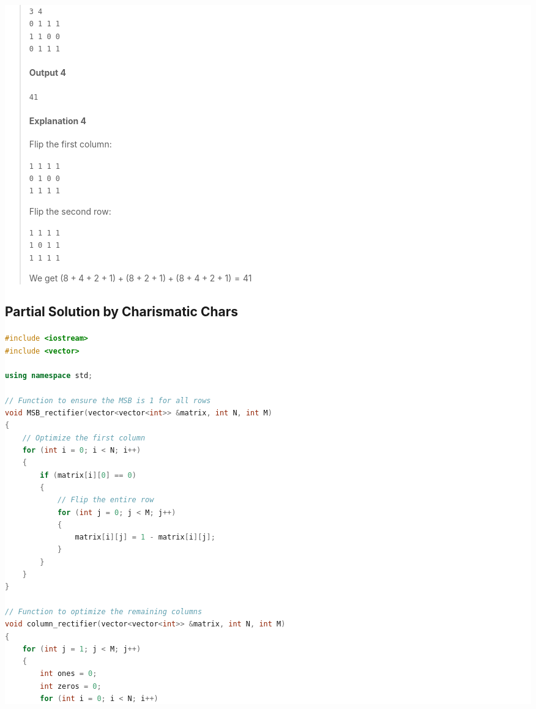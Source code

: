 > ```
> 3 4
> 0 1 1 1 
> 1 1 0 0 
> 0 1 1 1 
> ```
> 
> #### Output 4
> ```
> 41
> ```
> 
> #### Explanation 4
> Flip the first column:
> ```
> 1 1 1 1
> 0 1 0 0
> 1 1 1 1
> ```
> 
> Flip the second row:
> ```
> 1 1 1 1
> 1 0 1 1
> 1 1 1 1
> ```
> 
> We get $(8 + 4 + 2 + 1) + (8 + 2 + 1) + (8 + 4 + 2 + 1) = 41$
> 
> 

## Partial Solution by **Charismatic Chars**
```cpp
#include <iostream>
#include <vector>

using namespace std;

// Function to ensure the MSB is 1 for all rows
void MSB_rectifier(vector<vector<int>> &matrix, int N, int M)
{
    // Optimize the first column
    for (int i = 0; i < N; i++)
    {
        if (matrix[i][0] == 0)
        {
            // Flip the entire row
            for (int j = 0; j < M; j++)
            {
                matrix[i][j] = 1 - matrix[i][j];
            }
        }
    }
}

// Function to optimize the remaining columns
void column_rectifier(vector<vector<int>> &matrix, int N, int M)
{
    for (int j = 1; j < M; j++)
    {
        int ones = 0;
        int zeros = 0;
        for (int i = 0; i < N; i++)
```
